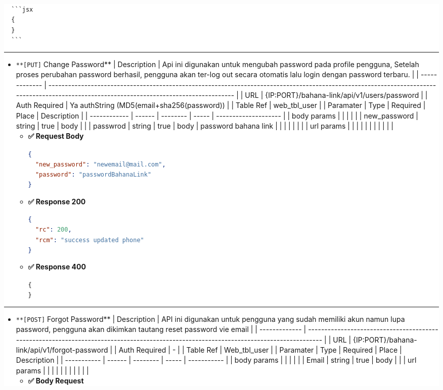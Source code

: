      ```jsx
      {
      }
      ```
  ***
  - `**[PUT]` Change Password\*\*
    | Description   | Api ini digunakan untuk mengubah password pada profile pengguna, Setelah proses perubahan password berhasil, pengguna akan ter-log out secara otomatis lalu login dengan password terbaru. |
    | ------------- | ------------------------------------------------------------------------------------------------------------------------------------------------------------------------------------------ |
    | URL           | {IP:PORT}/bahana-link/api/v1/users/password                                                                                                                                                |
    | Auth Required | Ya authString (MD5(email+sha256(password))                                                                                                                                                 |
    | Table Ref     | web_tbl_user                                                                                                                                                                               |
    | Paramater    | Type   | Required | Place | Description          |
    | ------------ | ------ | -------- | ----- | -------------------- |
    | body params  |        |          |       |                      |
    | new_password | string | true     | body  |                      |
    | passwrod     | string | true     | body  | password bahana link |
    |              |        |          |       |                      |
    | url params   |        |          |       |                      |
    |              |        |          |       |                      |
    - **✅ Request Body**
      ```json
      {
        "new_password": "newemail@mail.com",
        "password": "passwordBahanaLink"
      }
      ```
    - **✅ Response 200**
      ```json
      {
        "rc": 200,
        "rcm": "success updated phone"
      }
      ```
    - **✅ Response 400**
      ```jsx
      {
      }
      ```
  ***
  - `**[POST]` Forgot Password\*\*
    | Description   | API ini digunakan untuk pengguna yang sudah memiliki akun namun lupa password, pengguna akan dikimkan tautang reset password vie email |
    | ------------- | -------------------------------------------------------------------------------------------------------------------------------------- |
    | URL           | {IP:PORT}/bahana-link/api/v1/forgot-password                                                                                           |
    | Auth Required | -                                                                                                                                      |
    | Table Ref     | Web_tbl_user                                                                                                                           |
    | Paramater   | Type   | Required | Place | Description |
    | ----------- | ------ | -------- | ----- | ----------- |
    | body params |        |          |       |             |
    | Email       | string | true     | body  |             |
    | url params  |        |          |       |             |
    |             |        |          |       |             |
    - **✅ Body Request**